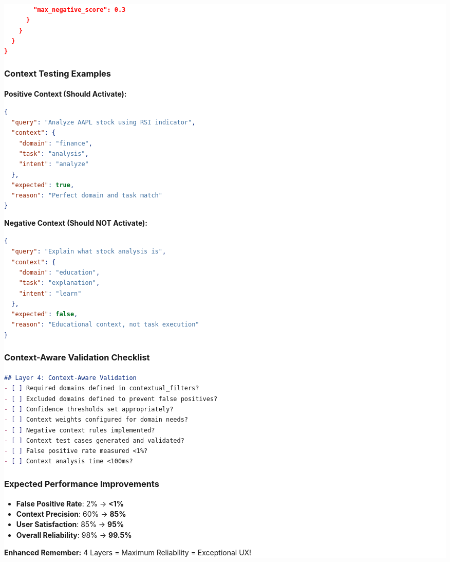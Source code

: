 ```json
        "max_negative_score": 0.3
      }
    }
  }
}
```

### **Context Testing Examples**

**Positive Context (Should Activate):**
```json
{
  "query": "Analyze AAPL stock using RSI indicator",
  "context": {
    "domain": "finance",
    "task": "analysis",
    "intent": "analyze"
  },
  "expected": true,
  "reason": "Perfect domain and task match"
}
```

**Negative Context (Should NOT Activate):**
```json
{
  "query": "Explain what stock analysis is",
  "context": {
    "domain": "education",
    "task": "explanation",
    "intent": "learn"
  },
  "expected": false,
  "reason": "Educational context, not task execution"
}
```

### **Context-Aware Validation Checklist**

```markdown
## Layer 4: Context-Aware Validation
- [ ] Required domains defined in contextual_filters?
- [ ] Excluded domains defined to prevent false positives?
- [ ] Confidence thresholds set appropriately?
- [ ] Context weights configured for domain needs?
- [ ] Negative context rules implemented?
- [ ] Context test cases generated and validated?
- [ ] False positive rate measured <1%?
- [ ] Context analysis time <100ms?
```

### **Expected Performance Improvements**

- **False Positive Rate**: 2% → **<1%**
- **Context Precision**: 60% → **85%**
- **User Satisfaction**: 85% → **95%**
- **Overall Reliability**: 98% → **99.5%**

**Enhanced Remember:** 4 Layers = Maximum Reliability = Exceptional UX!
